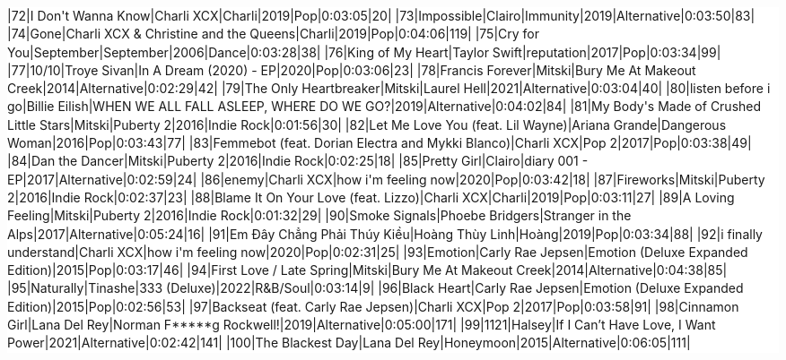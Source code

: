 |72|I Don't Wanna Know|Charli XCX|Charli|2019|Pop|0:03:05|20|
|73|Impossible|Clairo|Immunity|2019|Alternative|0:03:50|83|
|74|Gone|Charli XCX & Christine and the Queens|Charli|2019|Pop|0:04:06|119|
|75|Cry for You|September|September|2006|Dance|0:03:28|38|
|76|King of My Heart|Taylor Swift|reputation|2017|Pop|0:03:34|99|
|77|10/10|Troye Sivan|In A Dream (2020) - EP|2020|Pop|0:03:06|23|
|78|Francis Forever|Mitski|Bury Me At Makeout Creek|2014|Alternative|0:02:29|42|
|79|The Only Heartbreaker|Mitski|Laurel Hell|2021|Alternative|0:03:04|40|
|80|listen before i go|Billie Eilish|WHEN WE ALL FALL ASLEEP, WHERE DO WE GO?|2019|Alternative|0:04:02|84|
|81|My Body's Made of Crushed Little Stars|Mitski|Puberty 2|2016|Indie Rock|0:01:56|30|
|82|Let Me Love You (feat. Lil Wayne)|Ariana Grande|Dangerous Woman|2016|Pop|0:03:43|77|
|83|Femmebot (feat. Dorian Electra and Mykki Blanco)|Charli XCX|Pop 2|2017|Pop|0:03:38|49|
|84|Dan the Dancer|Mitski|Puberty 2|2016|Indie Rock|0:02:25|18|
|85|Pretty Girl|Clairo|diary 001 - EP|2017|Alternative|0:02:59|24|
|86|enemy|Charli XCX|how i'm feeling now|2020|Pop|0:03:42|18|
|87|Fireworks|Mitski|Puberty 2|2016|Indie Rock|0:02:37|23|
|88|Blame It On Your Love (feat. Lizzo)|Charli XCX|Charli|2019|Pop|0:03:11|27|
|89|A Loving Feeling|Mitski|Puberty 2|2016|Indie Rock|0:01:32|29|
|90|Smoke Signals|Phoebe Bridgers|Stranger in the Alps|2017|Alternative|0:05:24|16|
|91|Em Đây Chẳng Phải Thúy Kiều|Hoàng Thùy Linh|Hoàng|2019|Pop|0:03:34|88|
|92|i finally understand|Charli XCX|how i'm feeling now|2020|Pop|0:02:31|25|
|93|Emotion|Carly Rae Jepsen|Emotion (Deluxe Expanded Edition)|2015|Pop|0:03:17|46|
|94|First Love / Late Spring|Mitski|Bury Me At Makeout Creek|2014|Alternative|0:04:38|85|
|95|Naturally|Tinashe|333 (Deluxe)|2022|R&B/Soul|0:03:14|9|
|96|Black Heart|Carly Rae Jepsen|Emotion (Deluxe Expanded Edition)|2015|Pop|0:02:56|53|
|97|Backseat (feat. Carly Rae Jepsen)|Charli XCX|Pop 2|2017|Pop|0:03:58|91|
|98|Cinnamon Girl|Lana Del Rey|Norman F*****g Rockwell!|2019|Alternative|0:05:00|171|
|99|1121|Halsey|If I Can’t Have Love, I Want Power|2021|Alternative|0:02:42|141|
|100|The Blackest Day|Lana Del Rey|Honeymoon|2015|Alternative|0:06:05|111|
